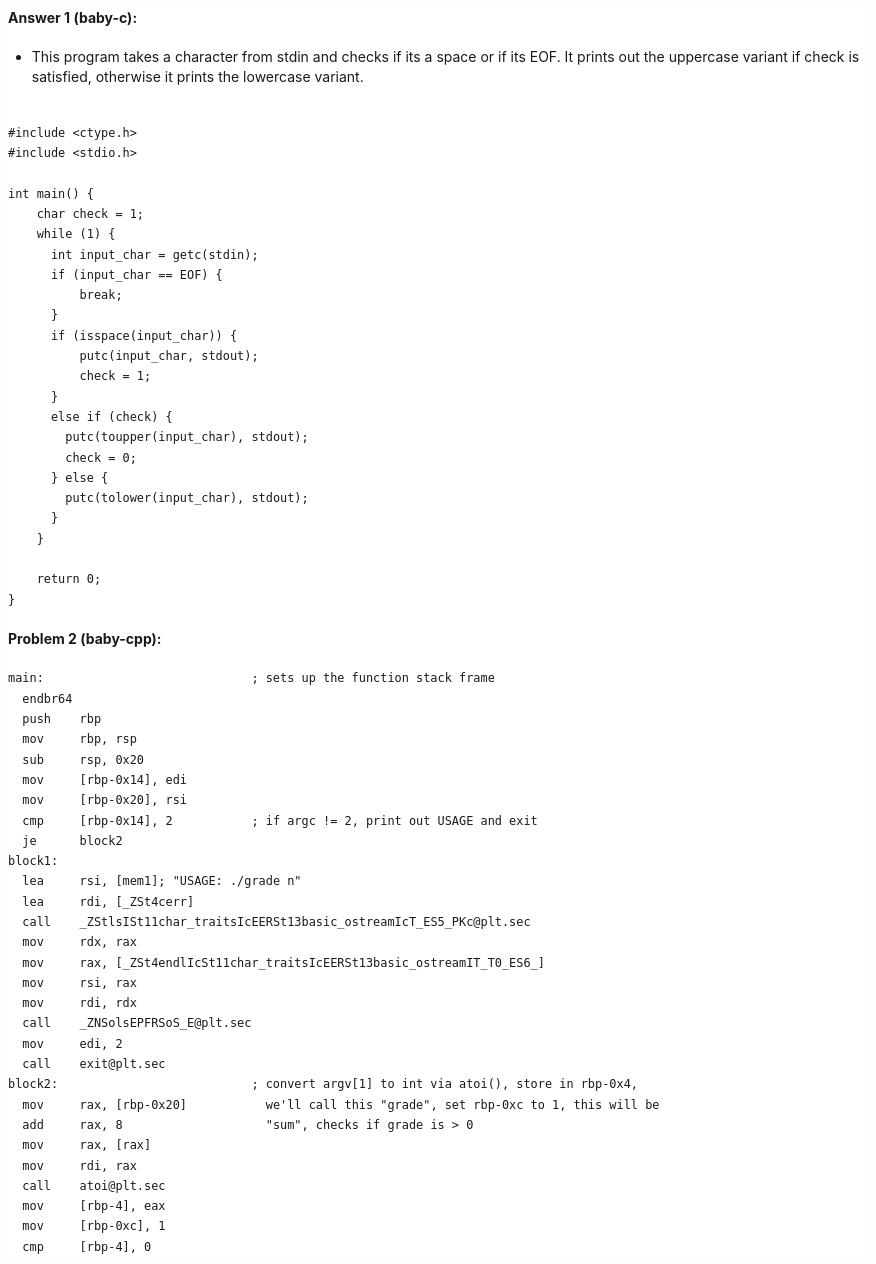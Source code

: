 #### Answer 1 (baby-c):
- This program takes a character from stdin and checks if its a space or if its EOF. It prints out the uppercase variant if check is satisfied, otherwise it prints the lowercase variant.

```

#include <ctype.h>
#include <stdio.h>

int main() {
    char check = 1;
    while (1) {
      int input_char = getc(stdin);
      if (input_char == EOF) {
          break;
      } 
      if (isspace(input_char)) {
          putc(input_char, stdout);
          check = 1;
      }
      else if (check) {
        putc(toupper(input_char), stdout);
        check = 0;
      } else {
        putc(tolower(input_char), stdout); 
      }
    } 
    
    return 0;
}

```

#### Problem 2 (baby-cpp):

```
main:                             ; sets up the function stack frame
  endbr64
  push    rbp
  mov     rbp, rsp
  sub     rsp, 0x20
  mov     [rbp-0x14], edi
  mov     [rbp-0x20], rsi
  cmp     [rbp-0x14], 2           ; if argc != 2, print out USAGE and exit
  je      block2
block1:                           
  lea     rsi, [mem1]; "USAGE: ./grade n"
  lea     rdi, [_ZSt4cerr]
  call    _ZStlsISt11char_traitsIcEERSt13basic_ostreamIcT_ES5_PKc@plt.sec
  mov     rdx, rax
  mov     rax, [_ZSt4endlIcSt11char_traitsIcEERSt13basic_ostreamIT_T0_ES6_]
  mov     rsi, rax
  mov     rdi, rdx
  call    _ZNSolsEPFRSoS_E@plt.sec
  mov     edi, 2
  call    exit@plt.sec
block2:                           ; convert argv[1] to int via atoi(), store in rbp-0x4,
  mov     rax, [rbp-0x20]           we'll call this "grade", set rbp-0xc to 1, this will be
  add     rax, 8                    "sum", checks if grade is > 0
  mov     rax, [rax]
  mov     rdi, rax
  call    atoi@plt.sec
  mov     [rbp-4], eax
  mov     [rbp-0xc], 1
  cmp     [rbp-4], 0
```